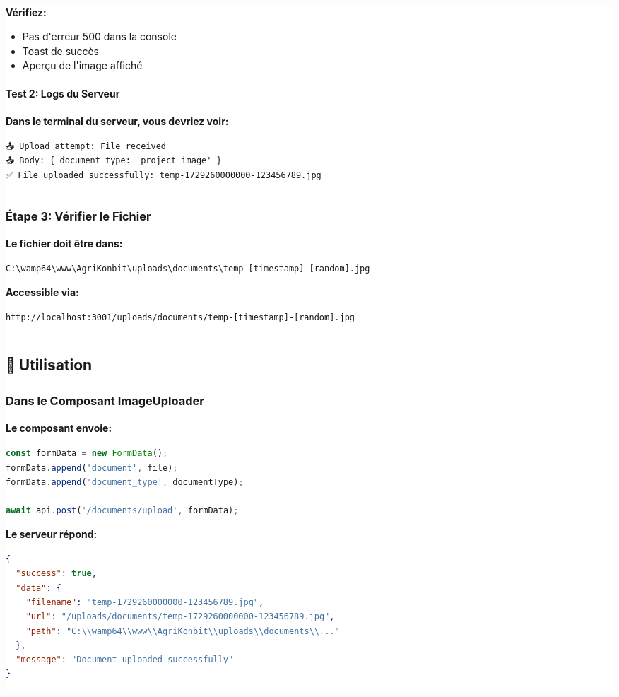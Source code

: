 **Vérifiez:**
- Pas d'erreur 500 dans la console
- Toast de succès
- Aperçu de l'image affiché

#### Test 2: Logs du Serveur

**Dans le terminal du serveur, vous devriez voir:**
```
📤 Upload attempt: File received
📤 Body: { document_type: 'project_image' }
✅ File uploaded successfully: temp-1729260000000-123456789.jpg
```

---

### Étape 3: Vérifier le Fichier

**Le fichier doit être dans:**
```
C:\wamp64\www\AgriKonbit\uploads\documents\temp-[timestamp]-[random].jpg
```

**Accessible via:**
```
http://localhost:3001/uploads/documents/temp-[timestamp]-[random].jpg
```

---

## 🎯 Utilisation

### Dans le Composant ImageUploader

**Le composant envoie:**
```javascript
const formData = new FormData();
formData.append('document', file);
formData.append('document_type', documentType);

await api.post('/documents/upload', formData);
```

**Le serveur répond:**
```json
{
  "success": true,
  "data": {
    "filename": "temp-1729260000000-123456789.jpg",
    "url": "/uploads/documents/temp-1729260000000-123456789.jpg",
    "path": "C:\\wamp64\\www\\AgriKonbit\\uploads\\documents\\..."
  },
  "message": "Document uploaded successfully"
}
```

---